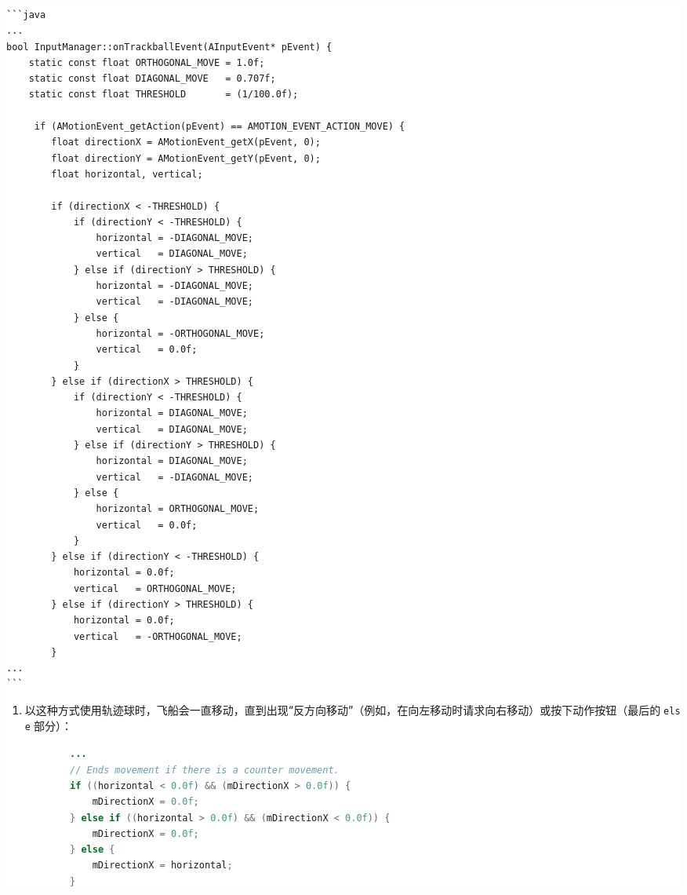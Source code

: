     ```java
    ...
    bool InputManager::onTrackballEvent(AInputEvent* pEvent) {
        static const float ORTHOGONAL_MOVE = 1.0f;
        static const float DIAGONAL_MOVE   = 0.707f;
        static const float THRESHOLD       = (1/100.0f);

         if (AMotionEvent_getAction(pEvent) == AMOTION_EVENT_ACTION_MOVE) {
            float directionX = AMotionEvent_getX(pEvent, 0);
            float directionY = AMotionEvent_getY(pEvent, 0);
            float horizontal, vertical;

            if (directionX < -THRESHOLD) {
                if (directionY < -THRESHOLD) {
                    horizontal = -DIAGONAL_MOVE;
                    vertical   = DIAGONAL_MOVE;
                } else if (directionY > THRESHOLD) {
                    horizontal = -DIAGONAL_MOVE;
                    vertical   = -DIAGONAL_MOVE;
                } else {
                    horizontal = -ORTHOGONAL_MOVE;
                    vertical   = 0.0f;
                }
            } else if (directionX > THRESHOLD) {
                if (directionY < -THRESHOLD) {
                    horizontal = DIAGONAL_MOVE;
                    vertical   = DIAGONAL_MOVE;
                } else if (directionY > THRESHOLD) {
                    horizontal = DIAGONAL_MOVE;
                    vertical   = -DIAGONAL_MOVE;
                } else {
                    horizontal = ORTHOGONAL_MOVE;
                    vertical   = 0.0f;
                }
            } else if (directionY < -THRESHOLD) {
                horizontal = 0.0f;
                vertical   = ORTHOGONAL_MOVE;
            } else if (directionY > THRESHOLD) {
                horizontal = 0.0f;
                vertical   = -ORTHOGONAL_MOVE;
            }
    ...
    ```

1.  以这种方式使用轨迹球时，飞船会一直移动，直到出现“反方向移动”（例如，在向左移动时请求向右移动）或按下动作按钮（最后的 `else` 部分）：

    ```java
            ...
            // Ends movement if there is a counter movement.
            if ((horizontal < 0.0f) && (mDirectionX > 0.0f)) {
                mDirectionX = 0.0f;
            } else if ((horizontal > 0.0f) && (mDirectionX < 0.0f)) {
                mDirectionX = 0.0f;
            } else {
                mDirectionX = horizontal;
            }
